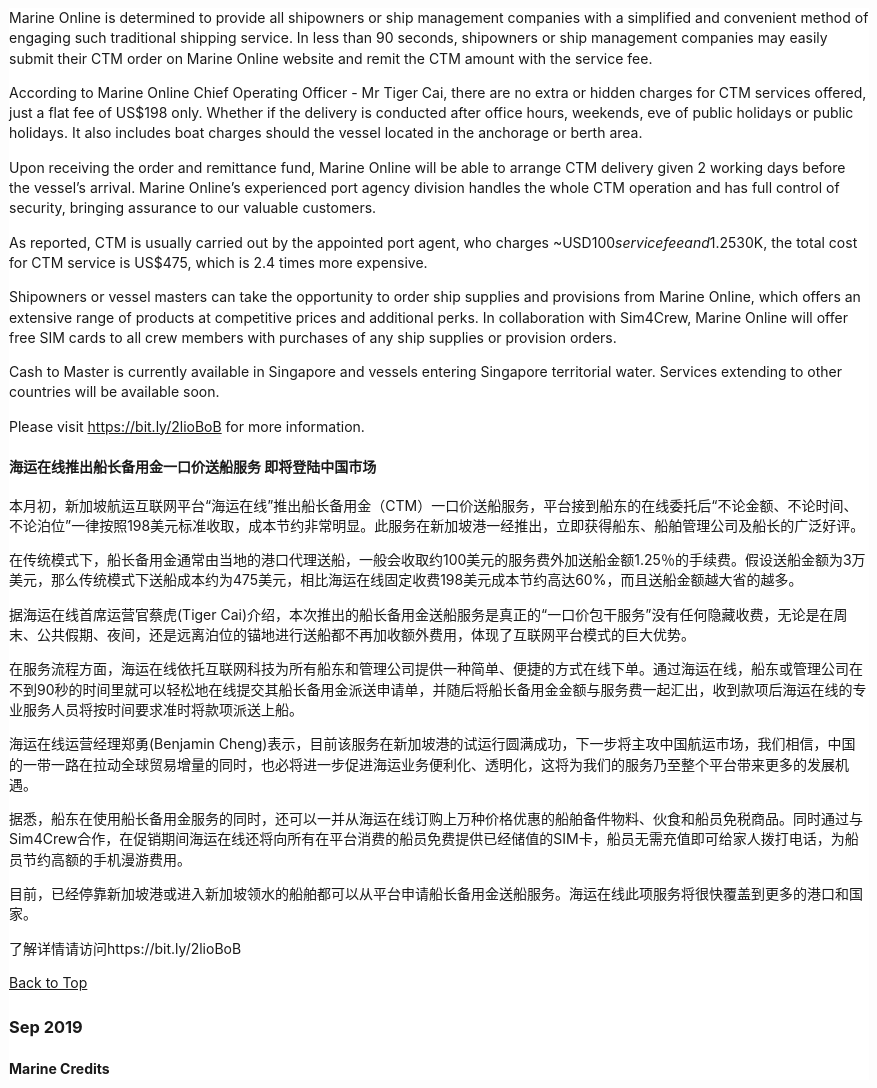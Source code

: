 Marine Online is determined to provide all shipowners or ship management companies with a simplified and convenient method of engaging such traditional shipping service. In less than 90 seconds, shipowners or ship management companies may easily submit their CTM order on Marine Online website and remit the CTM amount with the service fee.

According to Marine Online Chief Operating Officer - Mr Tiger Cai, there are no extra or hidden charges for CTM services offered, just a flat fee of US$198 only. Whether if the delivery is conducted after office hours, weekends, eve of public holidays or public holidays. It also includes boat charges should the vessel located in the anchorage or berth area.

Upon receiving the order and remittance fund, Marine Online will be able to arrange CTM delivery given 2 working days before the vessel’s arrival. Marine Online’s experienced port agency division handles the whole CTM operation and has full control of security, bringing assurance to our valuable customers. 
  
As reported, CTM is usually carried out by the appointed port agent, who charges ~USD$100 service fee and 1.25% handling fee of the CTM amount. Henceforth with CTM amount of US$30K, the total cost for CTM service is US$475, which is 2.4 times more expensive.

Shipowners or vessel masters can take the opportunity to order ship supplies and provisions from Marine Online, which offers an extensive range of products at competitive prices and additional perks. In collaboration with Sim4Crew, Marine Online will offer free SIM cards to all crew members with purchases of any ship supplies or provision orders. 

Cash to Master is currently available in Singapore and vessels entering Singapore territorial water. Services extending to other countries will be available soon. 

Please visit https://bit.ly/2lioBoB for more information. 

#### 海运在线推出船长备用金一口价送船服务 即将登陆中国市场

本月初，新加坡航运互联网平台“海运在线”推出船长备用金（CTM）一口价送船服务，平台接到船东的在线委托后“不论金额、不论时间、不论泊位”一律按照198美元标准收取，成本节约非常明显。此服务在新加坡港一经推出，立即获得船东、船舶管理公司及船长的广泛好评。

在传统模式下，船长备用金通常由当地的港口代理送船，一般会收取约100美元的服务费外加送船金额1.25％的手续费。假设送船金额为3万美元，那么传统模式下送船成本约为475美元，相比海运在线固定收费198美元成本节约高达60%，而且送船金额越大省的越多。

据海运在线首席运营官蔡虎(Tiger Cai)介绍，本次推出的船长备用金送船服务是真正的“一口价包干服务”没有任何隐藏收费，无论是在周末、公共假期、夜间，还是远离泊位的锚地进行送船都不再加收额外费用，体现了互联网平台模式的巨大优势。

在服务流程方面，海运在线依托互联网科技为所有船东和管理公司提供一种简单、便捷的方式在线下单。通过海运在线，船东或管理公司在不到90秒的时间里就可以轻松地在线提交其船长备用金派送申请单，并随后将船长备用金金额与服务费一起汇出，收到款项后海运在线的专业服务人员将按时间要求准时将款项派送上船。

海运在线运营经理郑勇(Benjamin Cheng)表示，目前该服务在新加坡港的试运行圆满成功，下一步将主攻中国航运市场，我们相信，中国的一带一路在拉动全球贸易增量的同时，也必将进一步促进海运业务便利化、透明化，这将为我们的服务乃至整个平台带来更多的发展机遇。

据悉，船东在使用船长备用金服务的同时，还可以一并从海运在线订购上万种价格优惠的船舶备件物料、伙食和船员免税商品。同时通过与Sim4Crew合作，在促销期间海运在线还将向所有在平台消费的船员免费提供已经储值的SIM卡，船员无需充值即可给家人拨打电话，为船员节约高额的手机漫游费用。

目前，已经停靠新加坡港或进入新加坡领水的船舶都可以从平台申请船长备用金送船服务。海运在线此项服务将很快覆盖到更多的港口和国家。

了解详情请访问https://bit.ly/2lioBoB 

  [Back to Top](pr#)

### Sep 2019

#### Marine Credits
